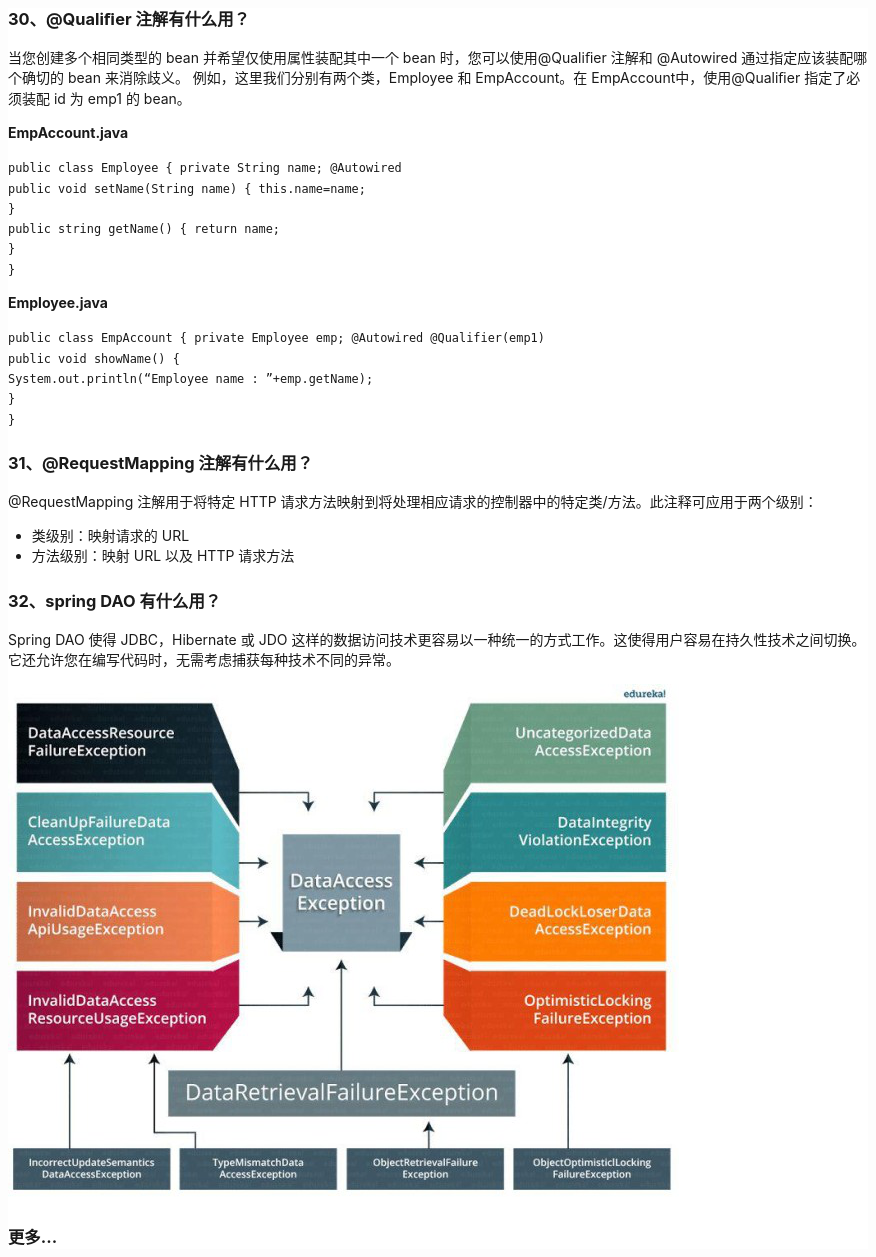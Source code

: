 
### 30、@Qualiﬁer 注解有什么用？
当您创建多个相同类型的 bean 并希望仅使用属性装配其中一个 bean 时，您可以使用@Qualiﬁer 注解和 @Autowired 通过指定应该装配哪个确切的 bean 来消除歧义。
例如，这里我们分别有两个类，Employee 和 EmpAccount。在 EmpAccount中，使用@Qualiﬁer 指定了必须装配 id 为 emp1 的 bean。

**EmpAccount.java**

```
public class Employee { private String name; @Autowired
public void setName(String name) { this.name=name;
}
public string getName() { return name;
}
}
```

**Employee.java**

```
public class EmpAccount { private Employee emp; @Autowired @Qualifier(emp1)
public void showName() {
System.out.println(“Employee name : ”+emp.getName);
}
}
```


### 31、@RequestMapping 注解有什么用？
@RequestMapping 注解用于将特定 HTTP 请求方法映射到将处理相应请求的控制器中的特定类/方法。此注释可应用于两个级别：
- 类级别：映射请求的 URL 
- 方法级别：映射 URL 以及 HTTP 请求方法


### 32、spring DAO 有什么用？
Spring DAO 使得 JDBC，Hibernate 或 JDO 这样的数据访问技术更容易以一种统一的方式工作。这使得用户容易在持久性技术之间切换。它还允许您在编写代码时，无需考虑捕获每种技术不同的异常。

[![img](../img/图片44.png)](http://www.idejihuo.com)

### 更多...